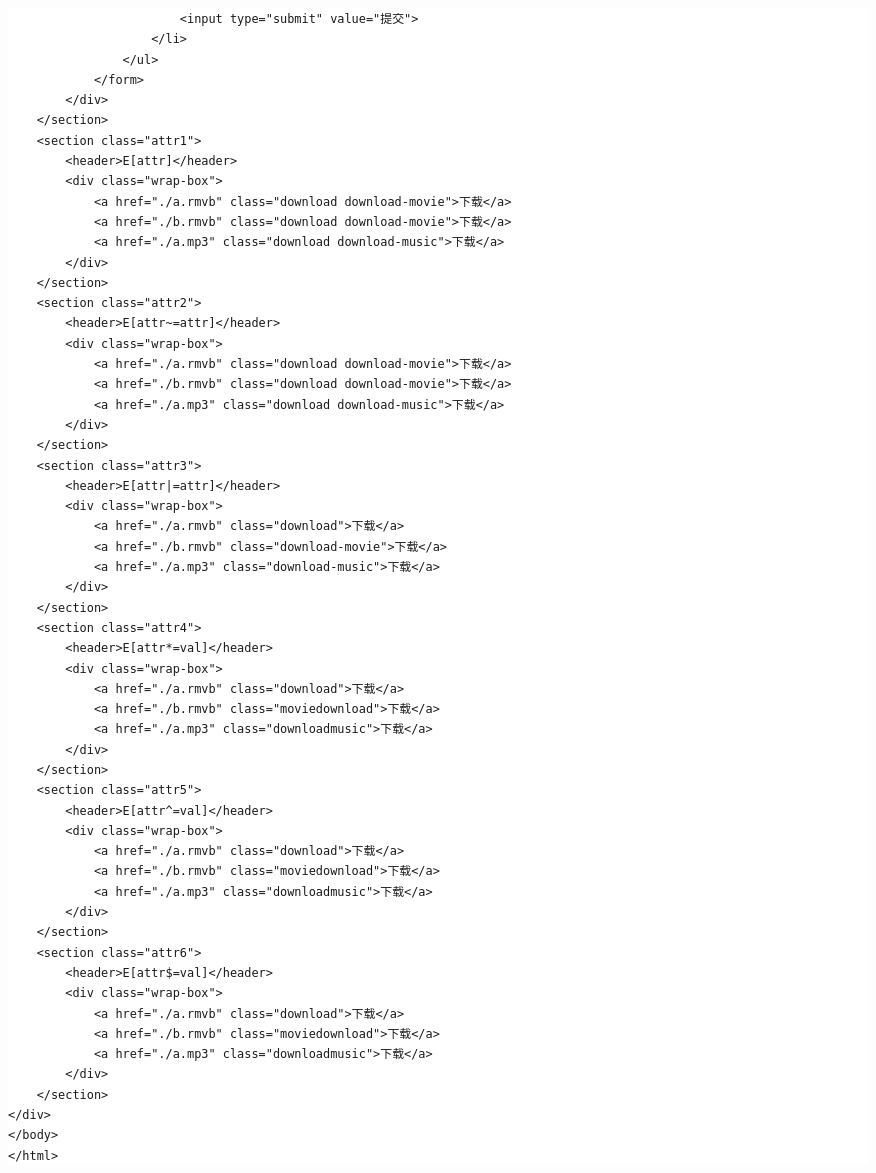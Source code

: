 ```
                        <input type="submit" value="提交">
                    </li>
                </ul>
            </form>
        </div>
    </section>
    <section class="attr1">
        <header>E[attr]</header>
        <div class="wrap-box">
            <a href="./a.rmvb" class="download download-movie">下载</a>
            <a href="./b.rmvb" class="download download-movie">下载</a>
            <a href="./a.mp3" class="download download-music">下载</a>
        </div>
    </section>
    <section class="attr2">
        <header>E[attr~=attr]</header>
        <div class="wrap-box">
            <a href="./a.rmvb" class="download download-movie">下载</a>
            <a href="./b.rmvb" class="download download-movie">下载</a>
            <a href="./a.mp3" class="download download-music">下载</a>
        </div>
    </section>
    <section class="attr3">
        <header>E[attr|=attr]</header>
        <div class="wrap-box">
            <a href="./a.rmvb" class="download">下载</a>
            <a href="./b.rmvb" class="download-movie">下载</a>
            <a href="./a.mp3" class="download-music">下载</a>
        </div>
    </section>
    <section class="attr4">
        <header>E[attr*=val]</header>
        <div class="wrap-box">
            <a href="./a.rmvb" class="download">下载</a>
            <a href="./b.rmvb" class="moviedownload">下载</a>
            <a href="./a.mp3" class="downloadmusic">下载</a>
        </div>
    </section>
    <section class="attr5">
        <header>E[attr^=val]</header>
        <div class="wrap-box">
            <a href="./a.rmvb" class="download">下载</a>
            <a href="./b.rmvb" class="moviedownload">下载</a>
            <a href="./a.mp3" class="downloadmusic">下载</a>
        </div>
    </section>
    <section class="attr6">
        <header>E[attr$=val]</header>
        <div class="wrap-box">
            <a href="./a.rmvb" class="download">下载</a>
            <a href="./b.rmvb" class="moviedownload">下载</a>
            <a href="./a.mp3" class="downloadmusic">下载</a>
        </div>
    </section>
</div>
</body>
</html>
```
